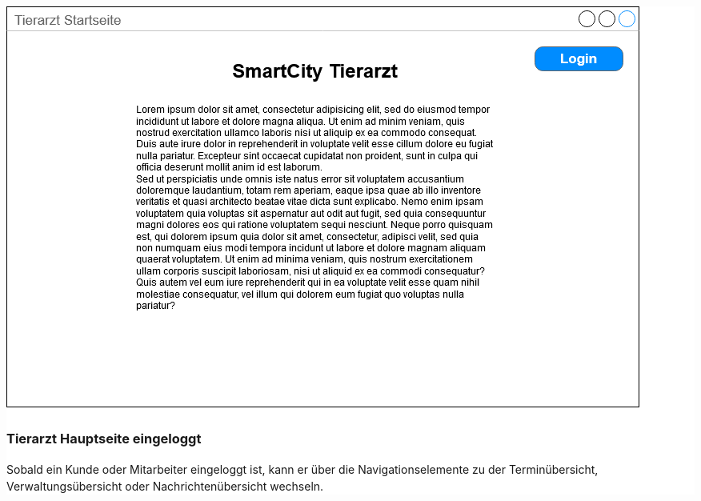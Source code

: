 ![Tierarzt Hauptseite](img/TierarztMain.png)

### Tierarzt Hauptseite eingeloggt
Sobald ein Kunde oder Mitarbeiter eingeloggt ist, kann er über die Navigationselemente zu der Terminübersicht, Verwaltungsübersicht
oder Nachrichtenübersicht wechseln.
